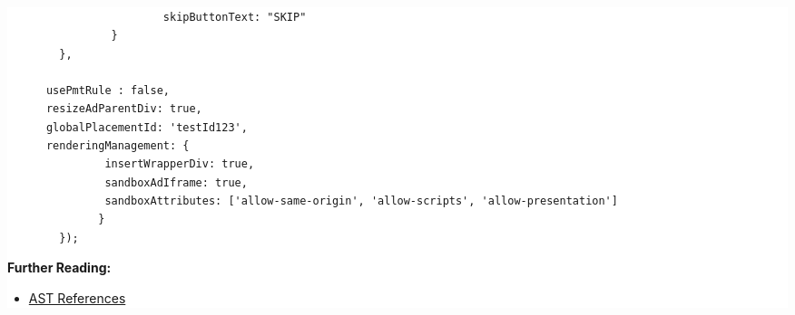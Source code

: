 ``` pre
                        skipButtonText: "SKIP"
                }
        },
      
      usePmtRule : false,
      resizeAdParentDiv: true,
      globalPlacementId: 'testId123',
      renderingManagement: {
               insertWrapperDiv: true,
               sandboxAdIframe: true,
               sandboxAttributes: ['allow-same-origin', 'allow-scripts', 'allow-presentation']
              }
        });
```

</div>

</div>

<div class="related-links">

<div class="familylinks">

<div class="parentlink">

**Further Reading:**
- [AST References](ast-api-reference.md)


</div>

</div>

</div>
